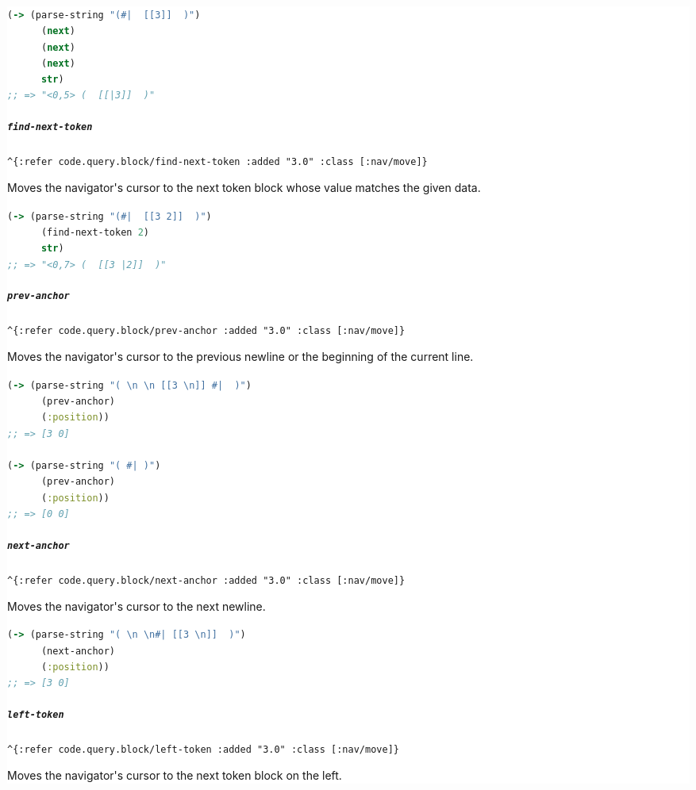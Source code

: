 ```clojure
(-> (parse-string "(#|  [[3]]  )")
      (next)
      (next)
      (next)
      str)
;; => "<0,5> (  [[|3]]  )"
```

##### `find-next-token`

`^{:refer code.query.block/find-next-token :added "3.0" :class [:nav/move]}`

Moves the navigator's cursor to the next token block whose value matches the given data.

```clojure
(-> (parse-string "(#|  [[3 2]]  )")
      (find-next-token 2)
      str)
;; => "<0,7> (  [[3 |2]]  )"
```

##### `prev-anchor`

`^{:refer code.query.block/prev-anchor :added "3.0" :class [:nav/move]}`

Moves the navigator's cursor to the previous newline or the beginning of the current line.

```clojure
(-> (parse-string "( \n \n [[3 \n]] #|  )")
      (prev-anchor)
      (:position))
;; => [3 0]

(-> (parse-string "( #| )")
      (prev-anchor)
      (:position))
;; => [0 0]
```

##### `next-anchor`

`^{:refer code.query.block/next-anchor :added "3.0" :class [:nav/move]}`

Moves the navigator's cursor to the next newline.

```clojure
(-> (parse-string "( \n \n#| [[3 \n]]  )")
      (next-anchor)
      (:position))
;; => [3 0]
```

##### `left-token`

`^{:refer code.query.block/left-token :added "3.0" :class [:nav/move]}`

Moves the navigator's cursor to the next token block on the left.
